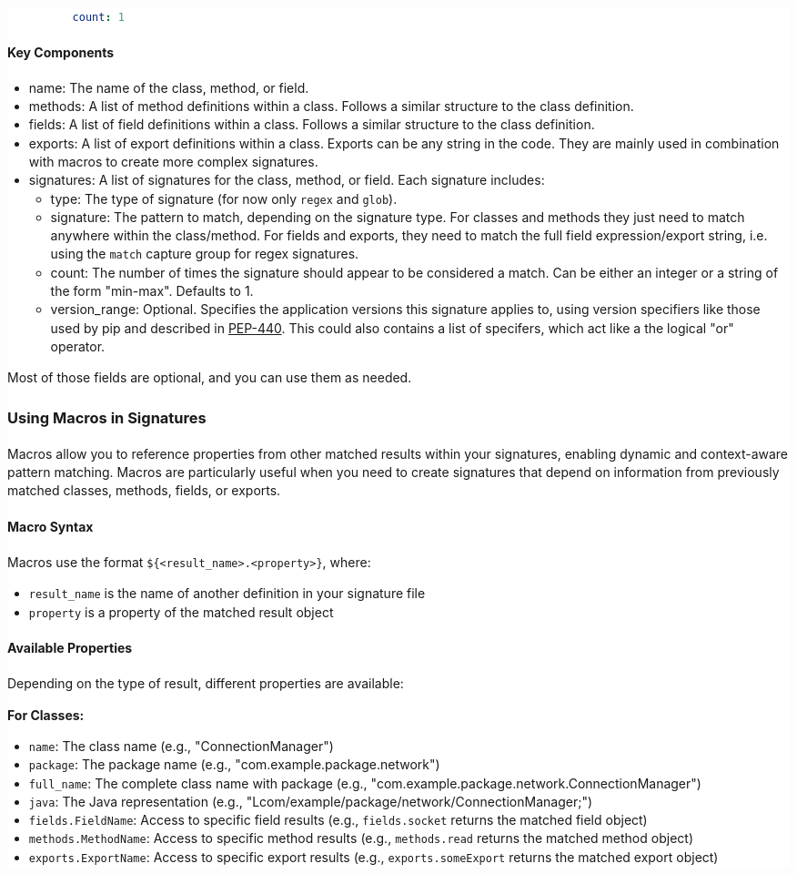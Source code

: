```yaml
          count: 1
```

#### Key Components

- name: The name of the class, method, or field.
- methods: A list of method definitions within a class. Follows a similar structure to the class definition.
- fields: A list of field definitions within a class. Follows a similar structure to the class definition.
- exports: A list of export definitions within a class. Exports can be any string in the code. They are mainly used in
  combination with macros to create more complex signatures.
- signatures: A list of signatures for the class, method, or field. Each signature includes:
  - type: The type of signature (for now only `regex` and `glob`).
  - signature: The pattern to match, depending on the signature type.
      For classes and methods they just need to match anywhere within the class/method. For fields and exports, they
      need to match the full field expression/export string, i.e. using the `match` capture group for regex signatures.
  - count: The number of times the signature should appear to be considered a match. Can be either an integer or a string of the form "min-max". Defaults to 1.
  - version_range: Optional. Specifies the application versions this signature applies to, using version specifiers
      like those used by pip and described in
      [PEP-440](https://packaging.python.org/en/latest/specifications/version-specifiers/#version-specifiers).
      This could also contains a list of specifers, which act like a the logical "or" operator.

Most of those fields are optional, and you can use them as needed.

### Using Macros in Signatures

Macros allow you to reference properties from other matched results within your signatures,
enabling dynamic and context-aware pattern matching.
Macros are particularly useful when you need to create signatures that depend on information
from previously matched classes, methods, fields, or exports.

#### Macro Syntax

Macros use the format `${<result_name>.<property>}`, where:

- `result_name` is the name of another definition in your signature file
- `property` is a property of the matched result object

#### Available Properties

Depending on the type of result, different properties are available:

**For Classes:**

- `name`: The class name (e.g., "ConnectionManager")
- `package`: The package name (e.g., "com.example.package.network")
- `full_name`: The complete class name with package (e.g., "com.example.package.network.ConnectionManager")
- `java`: The Java representation (e.g., "Lcom/example/package/network/ConnectionManager;")
- `fields.FieldName`: Access to specific field results (e.g., `fields.socket` returns the matched field object)
- `methods.MethodName`: Access to specific method results (e.g., `methods.read` returns the matched method object)
- `exports.ExportName`: Access to specific export results (e.g., `exports.someExport` returns the matched export object)
